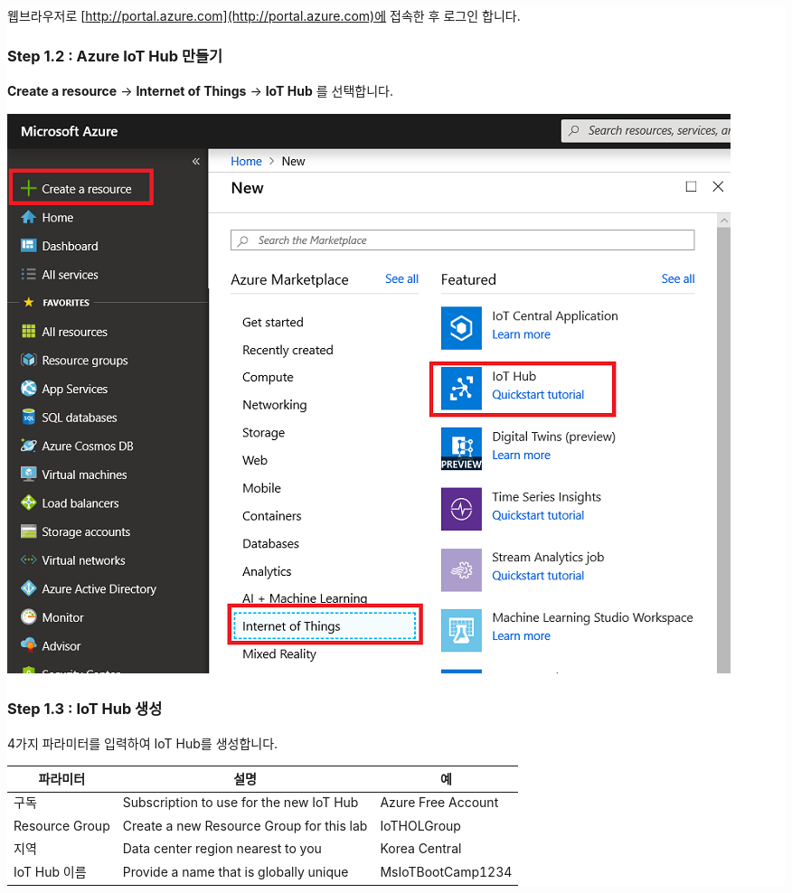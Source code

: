 웹브라우저로 [http://portal.azure.com](http://portal.azure.com)에 접속한 후 로그인 합니다. 

### Step 1.2 : Azure IoT Hub 만들기

**Create a resource** -> **Internet of Things** -> **IoT Hub** 를 선택합니다. 

![CreateIoTHub](images/IoTHub-Lab/CreateIoTHub.png)

### Step 1.3 : IoT Hub 생성

4가지 파라미터를 입력하여 IoT Hub를 생성합니다. 

| 파라미터        | 설명                                     | 예                       |
| -------------- | ---------------------------------------- | ------------------------ |
| 구독           | Subscription to use for the new IoT Hub  | Azure Free Account       |
| Resource Group | Create a new Resource Group for this lab | IoTHOLGroup              |
| 지역           | Data center region nearest to you        | Korea Central            |
| IoT Hub 이름   | Provide a name that is globally unique   | MsIoTBootCamp1234        |
